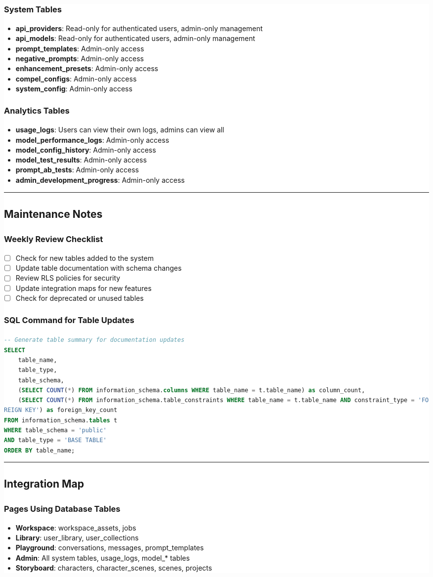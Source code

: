 ### **System Tables**
- **api_providers**: Read-only for authenticated users, admin-only management
- **api_models**: Read-only for authenticated users, admin-only management
- **prompt_templates**: Admin-only access
- **negative_prompts**: Admin-only access
- **enhancement_presets**: Admin-only access
- **compel_configs**: Admin-only access
- **system_config**: Admin-only access

### **Analytics Tables**
- **usage_logs**: Users can view their own logs, admins can view all
- **model_performance_logs**: Admin-only access
- **model_config_history**: Admin-only access
- **model_test_results**: Admin-only access
- **prompt_ab_tests**: Admin-only access
- **admin_development_progress**: Admin-only access

---

## **Maintenance Notes**

### **Weekly Review Checklist**
- [ ] Check for new tables added to the system
- [ ] Update table documentation with schema changes
- [ ] Review RLS policies for security
- [ ] Update integration maps for new features
- [ ] Check for deprecated or unused tables

### **SQL Command for Table Updates**
```sql
-- Generate table summary for documentation updates
SELECT 
    table_name,
    table_type,
    table_schema,
    (SELECT COUNT(*) FROM information_schema.columns WHERE table_name = t.table_name) as column_count,
    (SELECT COUNT(*) FROM information_schema.table_constraints WHERE table_name = t.table_name AND constraint_type = 'FOREIGN KEY') as foreign_key_count
FROM information_schema.tables t
WHERE table_schema = 'public' 
AND table_type = 'BASE TABLE'
ORDER BY table_name;
```

---

## **Integration Map**

### **Pages Using Database Tables**
- **Workspace**: workspace_assets, jobs
- **Library**: user_library, user_collections
- **Playground**: conversations, messages, prompt_templates
- **Admin**: All system tables, usage_logs, model_* tables
- **Storyboard**: characters, character_scenes, scenes, projects
